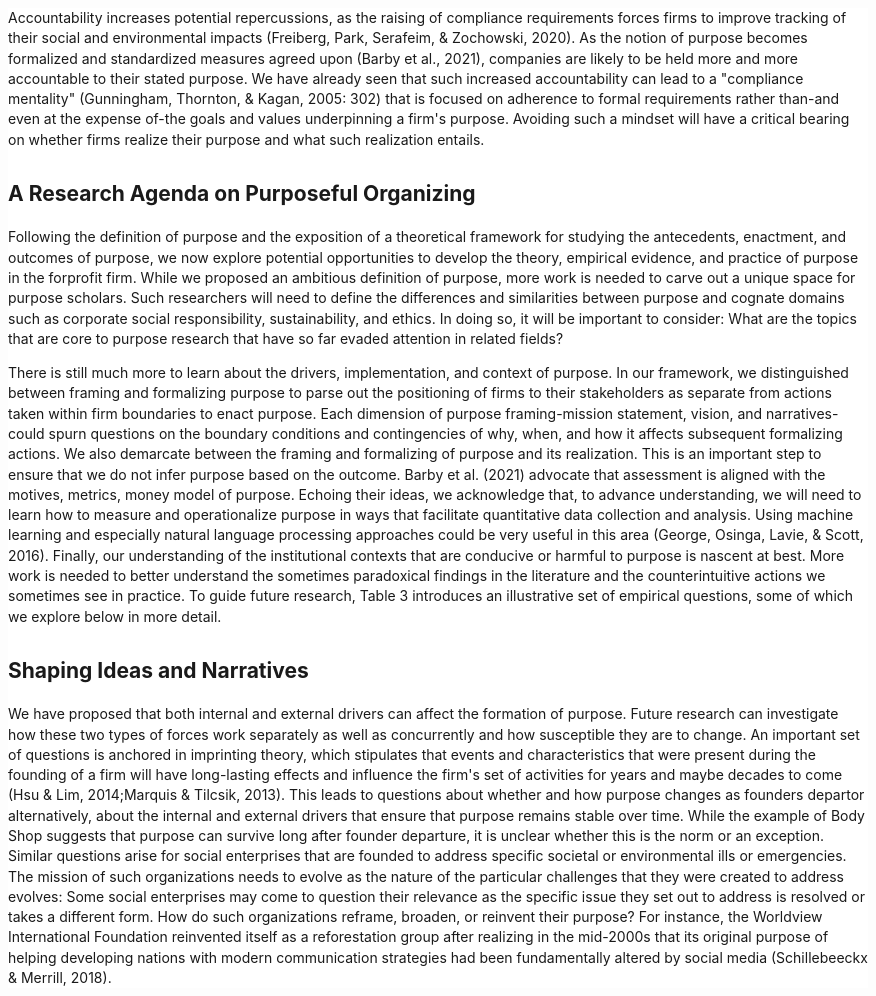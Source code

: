 Accountability increases potential repercussions, as the raising of compliance requirements forces firms to improve tracking of their social and environmental impacts (Freiberg, Park, Serafeim, & Zochowski, 2020). As the notion of purpose becomes formalized and standardized measures agreed upon (Barby et al., 2021), companies are likely to be held more and more accountable to their stated purpose. We have already seen that such increased accountability can lead to a "compliance mentality" (Gunningham, Thornton, & Kagan, 2005: 302) that is focused on adherence to formal requirements rather than-and even at the expense of-the goals and values underpinning a firm's purpose. Avoiding such a mindset will have a critical bearing on whether firms realize their purpose and what such realization entails.


## A Research Agenda on Purposeful Organizing

Following the definition of purpose and the exposition of a theoretical framework for studying the antecedents, enactment, and outcomes of purpose, we now explore potential opportunities to develop the theory, empirical evidence, and practice of purpose in the forprofit firm. While we proposed an ambitious definition of purpose, more work is needed to carve out a unique space for purpose scholars. Such researchers will need to define the differences and similarities between purpose and cognate domains such as corporate social responsibility, sustainability, and ethics. In doing so, it will be important to consider: What are the topics that are core to purpose research that have so far evaded attention in related fields?

There is still much more to learn about the drivers, implementation, and context of purpose. In our framework, we distinguished between framing and formalizing purpose to parse out the positioning of firms to their stakeholders as separate from actions taken within firm boundaries to enact purpose. Each dimension of purpose framing-mission statement, vision, and narratives-could spurn questions on the boundary conditions and contingencies of why, when, and how it affects subsequent formalizing actions. We also demarcate between the framing and formalizing of purpose and its realization. This is an important step to ensure that we do not infer purpose based on the outcome. Barby et al. (2021) advocate that assessment is aligned with the motives, metrics, money model of purpose. Echoing their ideas, we acknowledge that, to advance understanding, we will need to learn how to measure and operationalize purpose in ways that facilitate quantitative data collection and analysis. Using machine learning and especially natural language processing approaches could be very useful in this area (George, Osinga, Lavie, & Scott, 2016). Finally, our understanding of the institutional contexts that are conducive or harmful to purpose is nascent at best. More work is needed to better understand the sometimes paradoxical findings in the literature and the counterintuitive actions we sometimes see in practice. To guide future research, Table 3 introduces an illustrative set of empirical questions, some of which we explore below in more detail.


## Shaping Ideas and Narratives

We have proposed that both internal and external drivers can affect the formation of purpose. Future research can investigate how these two types of forces work separately as well as concurrently and how susceptible they are to change. An important set of questions is anchored in imprinting theory, which stipulates that events and characteristics that were present during the founding of a firm will have long-lasting effects and influence the firm's set of activities for years and maybe decades to come (Hsu & Lim, 2014;Marquis & Tilcsik, 2013). This leads to questions about whether and how purpose changes as founders departor alternatively, about the internal and external drivers that ensure that purpose remains stable over time. While the example of Body Shop suggests that purpose can survive long after founder departure, it is unclear whether this is the norm or an exception. Similar questions arise for social enterprises that are founded to address specific societal or environmental ills or emergencies. The mission of such organizations needs to evolve as the nature of the particular challenges that they were created to address evolves: Some social enterprises may come to question their relevance as the specific issue they set out to address is resolved or takes a different form. How do such organizations reframe, broaden, or reinvent their purpose? For instance, the Worldview International Foundation reinvented itself as a reforestation group after realizing in the mid-2000s that its original purpose of helping developing nations with modern communication strategies had been fundamentally altered by social media (Schillebeeckx & Merrill, 2018).
